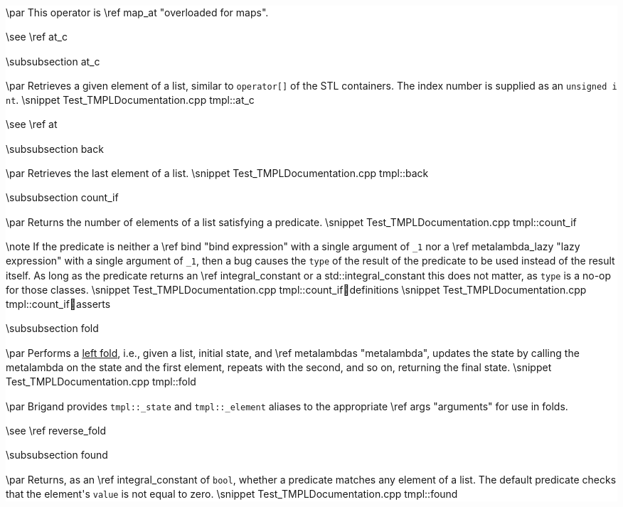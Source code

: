 \par
This operator is \ref map_at "overloaded for maps".

\see \ref at_c


\subsubsection at_c

\par
Retrieves a given element of a list, similar to `operator[]` of the STL
containers.  The index number is supplied as an `unsigned int`.
\snippet Test_TMPLDocumentation.cpp tmpl::at_c

\see \ref at


\subsubsection back

\par
Retrieves the last element of a list.
\snippet Test_TMPLDocumentation.cpp tmpl::back


\subsubsection count_if

\par
Returns the number of elements of a list satisfying a predicate.
\snippet Test_TMPLDocumentation.cpp tmpl::count_if

\note
If the predicate is neither a \ref bind "bind expression" with a single
argument of `_1` nor a \ref metalambda_lazy "lazy expression" with a single
argument of `_1`, then a bug causes the `type` of the result of the predicate
to be used instead of the result itself.  As long as the predicate returns an
\ref integral_constant or a std::integral_constant this does not matter, as
`type` is a no-op for those classes.
\snippet Test_TMPLDocumentation.cpp tmpl::count_if:bug:definitions
\snippet Test_TMPLDocumentation.cpp tmpl::count_if:bug:asserts


\subsubsection fold

\par
Performs a
[left fold](https://en.wikipedia.org/wiki/Fold_(higher-order_function)), i.e.,
given a list, initial state, and \ref metalambdas "metalambda", updates the
state by calling the metalambda on the state and the first element, repeats
with the second, and so on, returning the final state.
\snippet Test_TMPLDocumentation.cpp tmpl::fold

\par
Brigand provides `tmpl::_state` and `tmpl::_element` aliases to the appropriate
\ref args "arguments" for use in folds.

\see \ref reverse_fold


\subsubsection found

\par
Returns, as an \ref integral_constant of `bool`, whether a predicate matches
any element of a list.  The default predicate checks that the element's `value`
is not equal to zero.
\snippet Test_TMPLDocumentation.cpp tmpl::found
